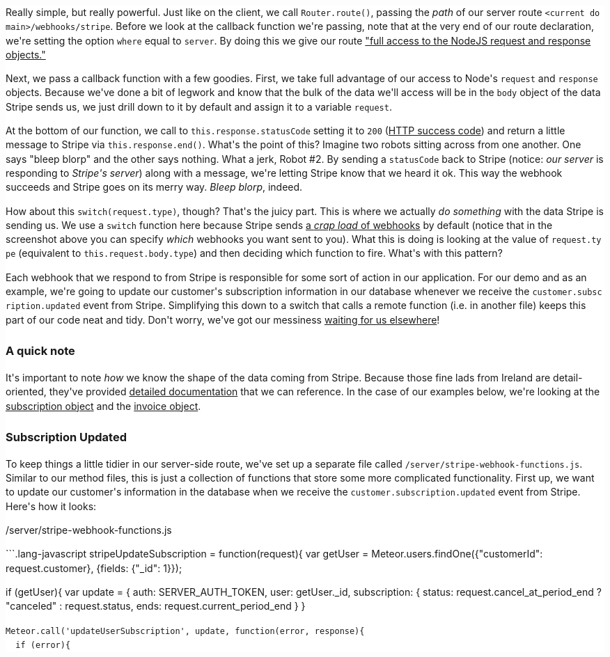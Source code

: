 Really simple, but really powerful. Just like on the client, we call `Router.route()`, passing the _path_ of our server route `<current domain>/webhooks/stripe`. Before we look at the callback function we're passing, note that at the very end of our route declaration, we're setting the option `where` equal to `server`. By doing this we give our route ["full access to the NodeJS request and response objects."](https://github.com/EventedMind/iron-router/blob/devel/Guide.md#server-routing)

Next, we pass a callback function with a few goodies. First, we take full advantage of our access to Node's `request` and `response` objects. Because we've done a bit of legwork and know that the bulk of the data we'll access will be in the `body` object of the data Stripe sends us, we just drill down to it by default and assign it to a variable `request`.

At the bottom of our function, we call to `this.response.statusCode` setting it to `200` ([HTTP success code](http://en.wikipedia.org/wiki/List_of_HTTP_status_codes#2xx_Success)) and return a little message to Stripe via `this.response.end()`. What's the point of this? Imagine two robots sitting across from one another. One says "bleep blorp" and the other says nothing. What a jerk, Robot #2. By sending a `statusCode` back to Stripe (notice: _our server_ is responding to _Stripe's server_) along with a message, we're letting Stripe know that we heard it ok. This way the webhook succeeds and Stripe goes on its merry way. _Bleep blorp_, indeed.

How about this `switch(request.type)`, though? That's the juicy part. This is where we actually _do something_ with the data Stripe is sending us. We use a `switch` function here because Stripe sends [a _crap load_ of webhooks](https://stripe.com/docs/api#event_types) by default (notice that in the screenshot above you can specify _which_ webhooks you want sent to you). What this is doing is looking at the value of `request.type` (equivalent to `this.request.body.type`) and then deciding which function to fire. What's with this pattern?

Each webhook that we respond to from Stripe is responsible for some sort of action in our application. For our demo and as an example, we're going to update our customer's subscription information in our database whenever we receive the `customer.subscription.updated` event from Stripe. Simplifying this down to a switch that calls a remote function (i.e. in another file) keeps this part of our code neat and tidy. Don't worry, we've got our messiness [waiting for us elsewhere](http://youtu.be/WKGRE7DlB8I?t=37s)!

<div class="note">
  <h3>A quick note</h3>
  <p>It's important to note <em>how</em> we know the shape of the data coming from Stripe. Because those fine lads from Ireland are detail-oriented, they've provided <a href="https://stripe.com/docs/api">detailed documentation</a> that we can reference. In the case of our examples below, we're looking at the <a href="https://stripe.com/docs/api#subscription_object">subscription object</a> and the <a href="https://stripe.com/docs/api#invoice_object">invoice object</a>.</p>
</div>

### Subscription Updated
To keep things a little tidier in our server-side route, we've set up a separate file called `/server/stripe-webhook-functions.js`. Similar to our method files, this is just a collection of functions that store some more complicated functionality. First up, we want to update our customer's information in the database when we receive the `customer.subscription.updated` event from Stripe. Here's how it looks:

<p class="block-header">/server/stripe-webhook-functions.js</p>
```.lang-javascript
stripeUpdateSubscription = function(request){
  var getUser = Meteor.users.findOne({"customerId": request.customer}, {fields: {"_id": 1}});

  if (getUser){
    var update = {
      auth: SERVER_AUTH_TOKEN,
      user: getUser._id,
      subscription: {
        status: request.cancel_at_period_end ? "canceled" : request.status,
        ends: request.current_period_end
      }
    }

    Meteor.call('updateUserSubscription', update, function(error, response){
      if (error){
```